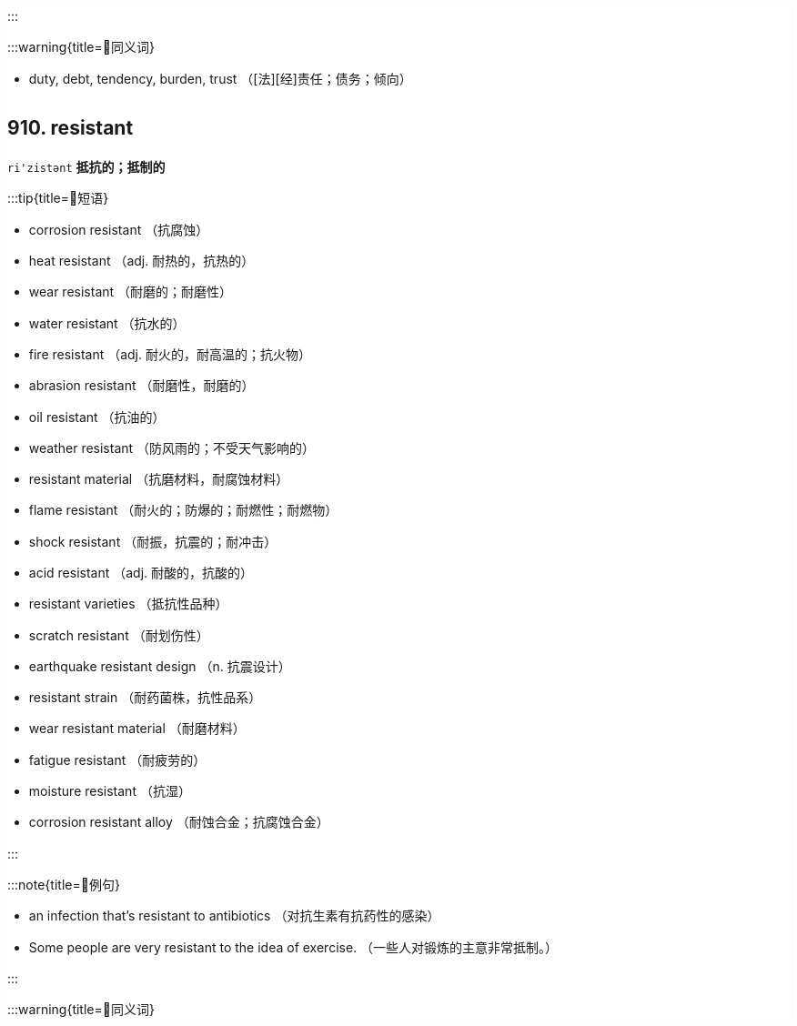 :::

:::warning{title=🤔同义词}

- duty, debt, tendency, burden, trust （[法][经]责任；债务；倾向）


## 910. resistant

`ri'zistənt`  **抵抗的；抵制的**

:::tip{title=🤩短语}

- corrosion resistant （抗腐蚀）

- heat resistant （adj. 耐热的，抗热的）

- wear resistant （耐磨的；耐磨性）

- water resistant （抗水的）

- fire resistant （adj. 耐火的，耐高温的；抗火物）

- abrasion resistant （耐磨性，耐磨的）

- oil resistant （抗油的）

- weather resistant （防风雨的；不受天气影响的）

- resistant material （抗磨材料，耐腐蚀材料）

- flame resistant （耐火的；防爆的；耐燃性；耐燃物）

- shock resistant （耐振，抗震的；耐冲击）

- acid resistant （adj. 耐酸的，抗酸的）

- resistant varieties （抵抗性品种）

- scratch resistant （耐划伤性）

- earthquake resistant design （n. 抗震设计）

- resistant strain （耐药菌株，抗性品系）

- wear resistant material （耐磨材料）

- fatigue resistant （耐疲劳的）

- moisture resistant （抗湿）

- corrosion resistant alloy （耐蚀合金；抗腐蚀合金）

:::

:::note{title=🎤例句}

- an infection that’s resistant to antibiotics （对抗生素有抗药性的感染）

- Some people are very resistant to the idea of exercise. （一些人对锻炼的主意非常抵制。）

:::

:::warning{title=🤔同义词}

